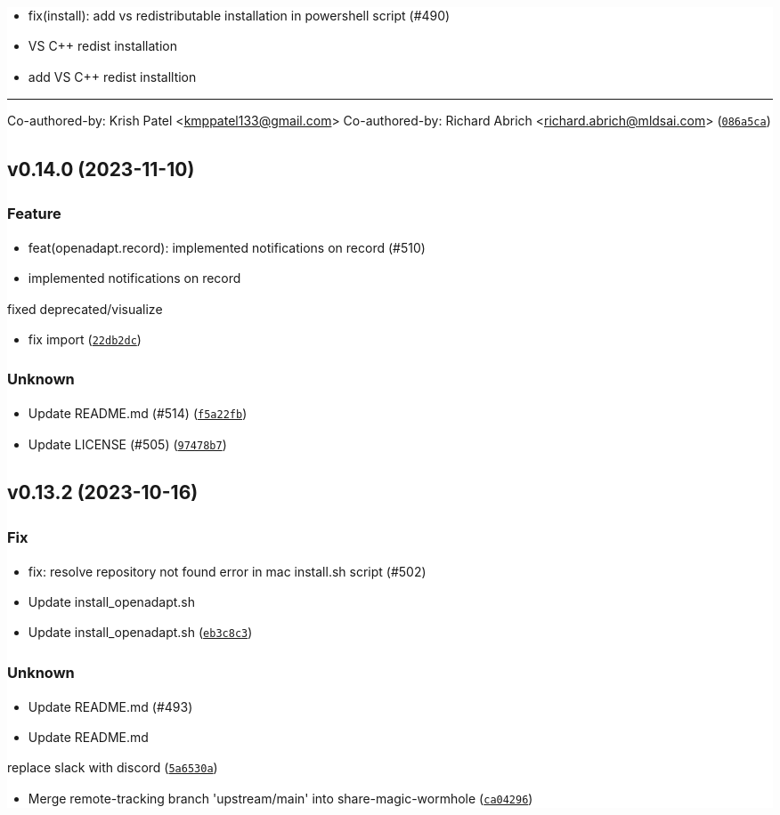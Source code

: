* fix(install): add vs redistributable installation in powershell script (#490)

* VS C++ redist installation

* add VS C++ redist installtion

---------

Co-authored-by: Krish Patel &lt;kmppatel133@gmail.com&gt;
Co-authored-by: Richard Abrich &lt;richard.abrich@mldsai.com&gt; ([`086a5ca`](https://github.com/OpenAdaptAI/OpenAdapt/commit/086a5ca9a1f98ec58295241faf11b5bb73110c30))


## v0.14.0 (2023-11-10)

### Feature

* feat(openadapt.record): implemented notifications on record (#510)

* implemented notifications on record

fixed deprecated/visualize

* fix import ([`22db2dc`](https://github.com/OpenAdaptAI/OpenAdapt/commit/22db2dc7be561f1fd6e35489080779c1d95dc96d))

### Unknown

* Update README.md (#514) ([`f5a22fb`](https://github.com/OpenAdaptAI/OpenAdapt/commit/f5a22fbf0a2d2931216ac28b63b60dc7a8a4c3cb))

* Update LICENSE (#505) ([`97478b7`](https://github.com/OpenAdaptAI/OpenAdapt/commit/97478b7369602d90655b3a211c97fe35d39c5403))


## v0.13.2 (2023-10-16)

### Fix

* fix: resolve repository not found error in mac install.sh script (#502)

* Update install_openadapt.sh

* Update install_openadapt.sh ([`eb3c8c3`](https://github.com/OpenAdaptAI/OpenAdapt/commit/eb3c8c397d784285c7b0ed7efbf34ae38f522fed))

### Unknown

* Update README.md (#493)

* Update README.md

replace slack with discord ([`5a6530a`](https://github.com/OpenAdaptAI/OpenAdapt/commit/5a6530a3592ef271652409768ece66bf6183998e))

* Merge remote-tracking branch &#39;upstream/main&#39; into share-magic-wormhole ([`ca04296`](https://github.com/OpenAdaptAI/OpenAdapt/commit/ca042968a53fbb8da0fe019c76964cbf435952f4))
